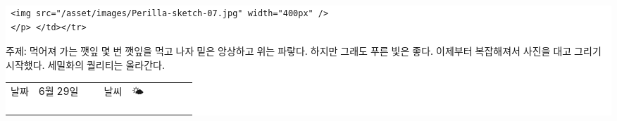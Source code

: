     <img src="/asset/images/Perilla-sketch-07.jpg" width="400px" />
     </p> </td></tr>
  <tr><td colspan=4> 주제: 먹어져 가는 깻잎 </td></tr>
  <tr><td colspan=4 class="notes">몇 번 깻잎을 먹고 나자 밑은 앙상하고 위는 파랗다. 하지만 그래도 푸른 빛은 좋다. 이제부터 복잡해져서 사진을 대고 그리기 시작했다. 세밀화의 퀄리티는 올라간다.</td></tr>
</table>

<table>

  <tr>
    <td style="width: 15%;" >날짜</td>
    <td style="width: 35%;" >6월 29일</td>
    <td style="width: 15%;" >날씨</td>
    <td style="width: 35%;" >&#127780; </td>
  </tr>
  <tr><td colspan=4> <p align="center">